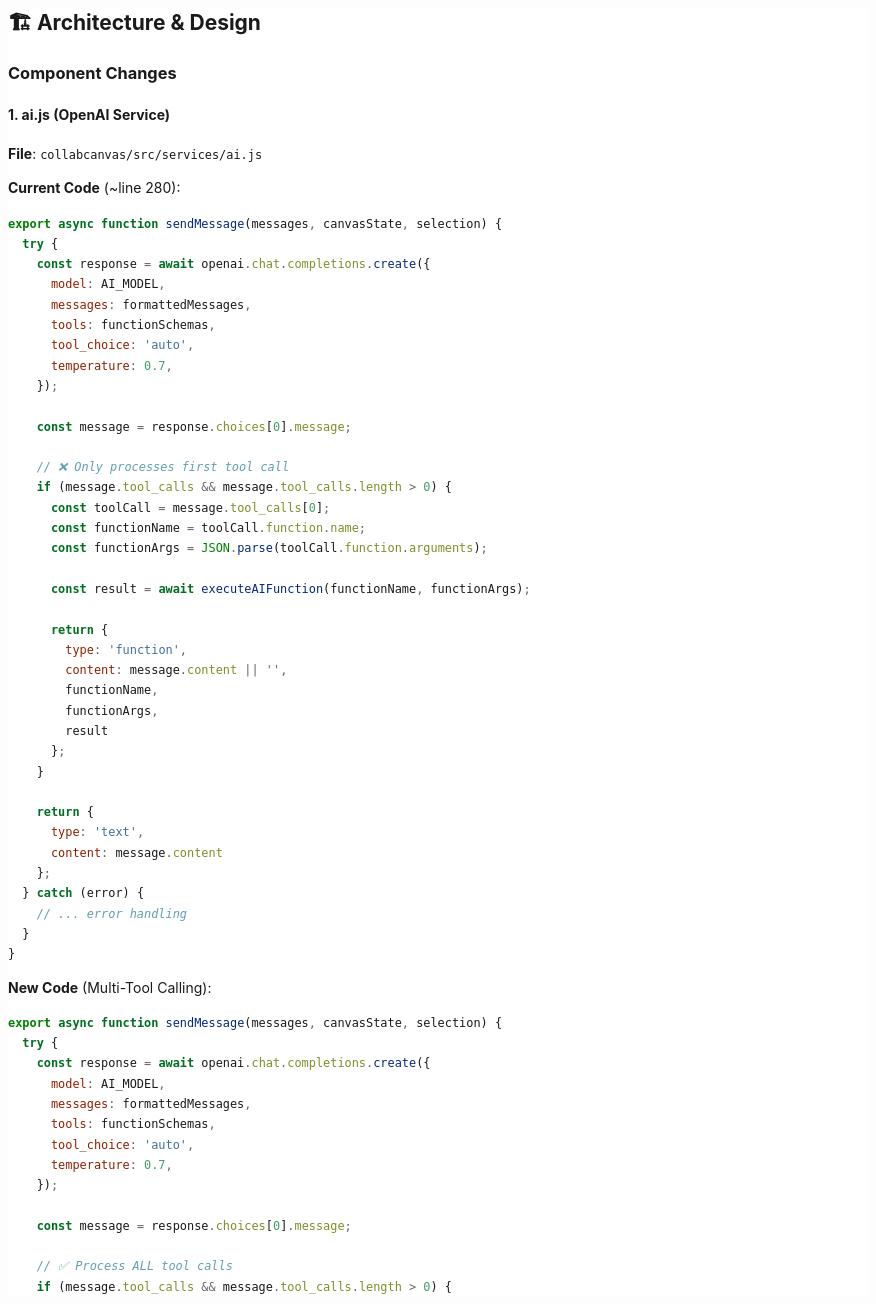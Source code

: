 ## 🏗️ Architecture & Design

### Component Changes

#### 1. **ai.js** (OpenAI Service)
**File**: `collabcanvas/src/services/ai.js`

**Current Code** (~line 280):
```javascript
export async function sendMessage(messages, canvasState, selection) {
  try {
    const response = await openai.chat.completions.create({
      model: AI_MODEL,
      messages: formattedMessages,
      tools: functionSchemas,
      tool_choice: 'auto',
      temperature: 0.7,
    });

    const message = response.choices[0].message;

    // ❌ Only processes first tool call
    if (message.tool_calls && message.tool_calls.length > 0) {
      const toolCall = message.tool_calls[0];
      const functionName = toolCall.function.name;
      const functionArgs = JSON.parse(toolCall.function.arguments);
      
      const result = await executeAIFunction(functionName, functionArgs);
      
      return {
        type: 'function',
        content: message.content || '',
        functionName,
        functionArgs,
        result
      };
    }
    
    return {
      type: 'text',
      content: message.content
    };
  } catch (error) {
    // ... error handling
  }
}
```

**New Code** (Multi-Tool Calling):
```javascript
export async function sendMessage(messages, canvasState, selection) {
  try {
    const response = await openai.chat.completions.create({
      model: AI_MODEL,
      messages: formattedMessages,
      tools: functionSchemas,
      tool_choice: 'auto',
      temperature: 0.7,
    });

    const message = response.choices[0].message;

    // ✅ Process ALL tool calls
    if (message.tool_calls && message.tool_calls.length > 0) {
```